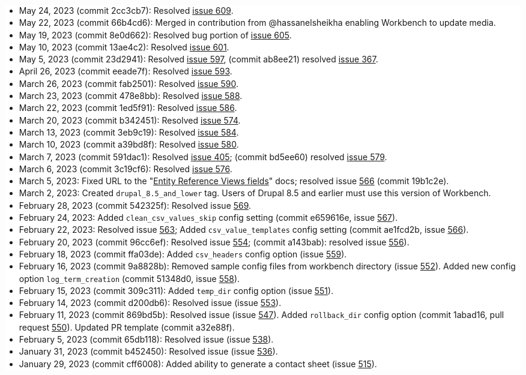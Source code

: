 * May 24, 2023 (commit 2cc3cb7): Resolved [issue 609](https://github.com/mjordan/islandora_workbench/issues/609).
* May 22, 2023 (commit 66b4cd6): Merged in contribution from @hassanelsheikha enabling Workbench to update media.
* May 19, 2023 (commit 8e0d662): Resolved bug portion of [issue 605](https://github.com/mjordan/islandora_workbench/issues/605).
* May 10, 2023 (commit 13ae4c2): Resolved [issue 601](https://github.com/mjordan/islandora_workbench/issues/601).
* May 5, 2023 (commit 23d2941): Resolved [issue 597](https://github.com/mjordan/islandora_workbench/issues/597), (commit ab8ee21) resolved [issue 367](https://github.com/mjordan/islandora_workbench/issues/367).
* April 26, 2023 (commit eeade7f): Resolved [issue 593](https://github.com/mjordan/islandora_workbench/issues/593).
* March 26, 2023 (commit fab2501): Resolved [issue 590](https://github.com/mjordan/islandora_workbench/issues/590).
* March 23, 2023 (commit 478e8bb): Resolved [issue 588](https://github.com/mjordan/islandora_workbench/issues/588).
* March 22, 2023 (commit 1ed5f91): Resolved [issue 586](https://github.com/mjordan/islandora_workbench/issues/586).
* March 20, 2023 (commit b342451): Resolved [issue 574](https://github.com/mjordan/islandora_workbench/issues/574).
* March 13, 2023 (commit 3eb9c19): Resolved [issue 584](https://github.com/mjordan/islandora_workbench/issues/584).
* March 10, 2023 (commit a39bd8f): Resolved [issue 580](https://github.com/mjordan/islandora_workbench/issues/580).
* March 7, 2023 (commit 591dac1): Resolved [issue 405](https://github.com/mjordan/islandora_workbench/issues/405); (commit bd5ee60) resolved [issue 579](https://github.com/mjordan/islandora_workbench/issues/579).
* March 6, 2023 (commit 3c19cf6): Resolved [issue 576](https://github.com/mjordan/islandora_workbench/issues/576).
* March 5, 2023: Fixed URL to the "[Entity Reference Views fields](/islandora_workbench_docs/fields/#entity-reference-views-fields)" docs; resolved issue [566](https://github.com/mjordan/islandora_workbench/issues/566) (commit 19b1c2e).
* March 2, 2023: Created `drupal_8.5_and_lower` tag. Users of Drupal 8.5 and earlier must use this version of Workbench.
* February 28, 2023 (commit 542325f): Resolved issue [569](https://github.com/mjordan/islandora_workbench/issues/569).
* February 24, 2023: Added `clean_csv_values_skip` config setting (commit e659616e, issue [567](https://github.com/mjordan/islandora_workbench/issues/567)).
* February 22, 2023: Resolved issue [563](https://github.com/mjordan/islandora_workbench/issues/563); Added `csv_value_templates` config setting (commit ae1fcd2b, issue [566](https://github.com/mjordan/islandora_workbench/issues/566)).
* February 20, 2023 (commit 96cc6ef): Resolved issue [554](https://github.com/mjordan/islandora_workbench/issues/554); (commit a143bab): resolved issue [556](https://github.com/mjordan/islandora_workbench/issues/556)).
* February 18, 2023 (commit ffa03de): Added `csv_headers` config option (issue [559](https://github.com/mjordan/islandora_workbench/issues/559)).
* February 16, 2023 (commit 9a8828b): Removed sample config files from workbench directory (issue [552](https://github.com/mjordan/islandora_workbench/issues/552)). Added new config option `log_term_creation` (commit 51348d0, issue [558](https://github.com/mjordan/islandora_workbench/issues/558)).
* February 15, 2023 (commit 309c311): Added `temp_dir` config option (issue [551](https://github.com/mjordan/islandora_workbench/issues/551)).
* February 14, 2023 (commit d200db6): Resolved issue (issue [553](https://github.com/mjordan/islandora_workbench/issues/553)).
* February 11, 2023 (commit 869bd5b): Resolved issue (issue [547](https://github.com/mjordan/islandora_workbench/issues/547)). Added `rollback_dir` config option (commit 1abad16, pull request [550](https://github.com/mjordan/islandora_workbench/pull/550)). Updated PR template (commit a32e88f).
* February 5, 2023 (commit 65db118): Resolved issue (issue [538](https://github.com/mjordan/islandora_workbench/issues/538)).
* January 31, 2023 (commit b452450): Resolved issue (issue [536](https://github.com/mjordan/islandora_workbench/issues/536)).
* January 29, 2023 (commit cff6008): Added ability to generate a contact sheet (issue [515](https://github.com/mjordan/islandora_workbench/issues/515)).